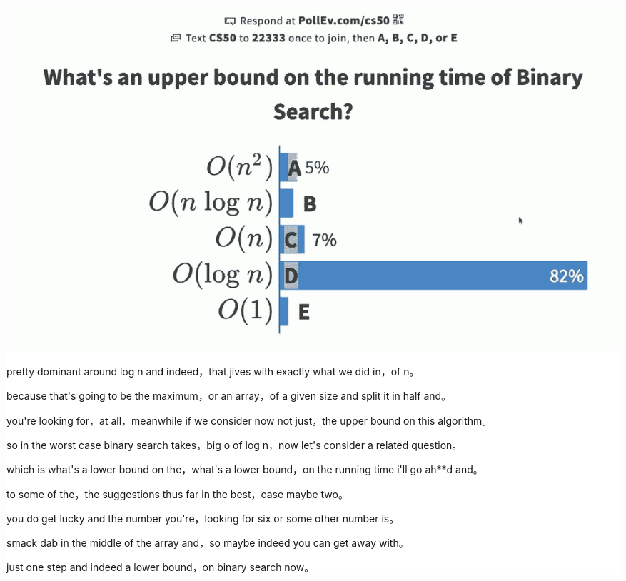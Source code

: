 ![](img/0a07aadb299f2538eddc3c64659844e7_62.png)

pretty dominant around log n and indeed，that jives with exactly what we did in，of n。

because that's going to be the maximum，or an array，of a given size and split it in half and。

you're looking for，at all，meanwhile if we consider now not just，the upper bound on this algorithm。

so in the worst case binary search takes，big o of log n，now let's consider a related question。

which is what's a lower bound on the，what's a lower bound，on the running time i'll go ah**d and。

to some of the，the suggestions thus far in the best，case maybe two。

you do get lucky and the number you're，looking for six or some other number is。

smack dab in the middle of the array and，so maybe indeed you can get away with。

just one step and indeed a lower bound，on binary search now。


